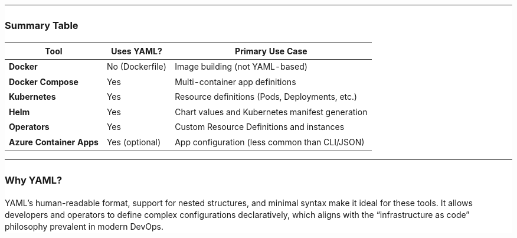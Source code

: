 
---

### **Summary Table**

| Tool                | Uses YAML?         | Primary Use Case                                  |
|---------------------|--------------------|--------------------------------------------------|
| **Docker**          | No (Dockerfile)    | Image building (not YAML-based)                  |
| **Docker Compose**  | Yes               | Multi-container app definitions                  |
| **Kubernetes**      | Yes               | Resource definitions (Pods, Deployments, etc.)   |
| **Helm**            | Yes               | Chart values and Kubernetes manifest generation  |
| **Operators**       | Yes               | Custom Resource Definitions and instances        |
| **Azure Container Apps** | Yes (optional) | App configuration (less common than CLI/JSON)    |

---

### **Why YAML?**
YAML’s human-readable format, support for nested structures, and minimal syntax make it ideal for these tools. It allows developers and operators to define complex configurations declaratively, which aligns with the “infrastructure as code” philosophy prevalent in modern DevOps.



